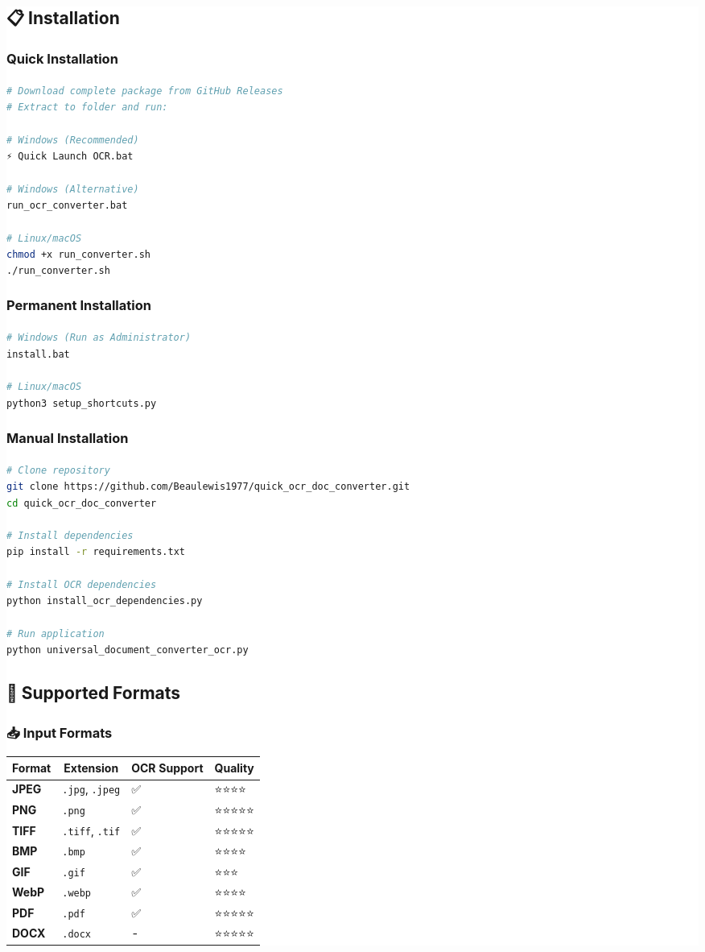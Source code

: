 ## 📋 **Installation**

### Quick Installation
```bash
# Download complete package from GitHub Releases
# Extract to folder and run:

# Windows (Recommended)
⚡ Quick Launch OCR.bat

# Windows (Alternative)
run_ocr_converter.bat

# Linux/macOS
chmod +x run_converter.sh
./run_converter.sh
```

### Permanent Installation
```bash
# Windows (Run as Administrator)
install.bat

# Linux/macOS
python3 setup_shortcuts.py
```

### Manual Installation
```bash
# Clone repository
git clone https://github.com/Beaulewis1977/quick_ocr_doc_converter.git
cd quick_ocr_doc_converter

# Install dependencies
pip install -r requirements.txt

# Install OCR dependencies
python install_ocr_dependencies.py

# Run application
python universal_document_converter_ocr.py
```

## 📄 **Supported Formats**

### 📥 **Input Formats**
| Format | Extension | OCR Support | Quality |
|--------|-----------|-------------|---------|
| **JPEG** | `.jpg`, `.jpeg` | ✅ | ⭐⭐⭐⭐ |
| **PNG** | `.png` | ✅ | ⭐⭐⭐⭐⭐ |
| **TIFF** | `.tiff`, `.tif` | ✅ | ⭐⭐⭐⭐⭐ |
| **BMP** | `.bmp` | ✅ | ⭐⭐⭐⭐ |
| **GIF** | `.gif` | ✅ | ⭐⭐⭐ |
| **WebP** | `.webp` | ✅ | ⭐⭐⭐⭐ |
| **PDF** | `.pdf` | ✅ | ⭐⭐⭐⭐⭐ |
| **DOCX** | `.docx` | - | ⭐⭐⭐⭐⭐ |